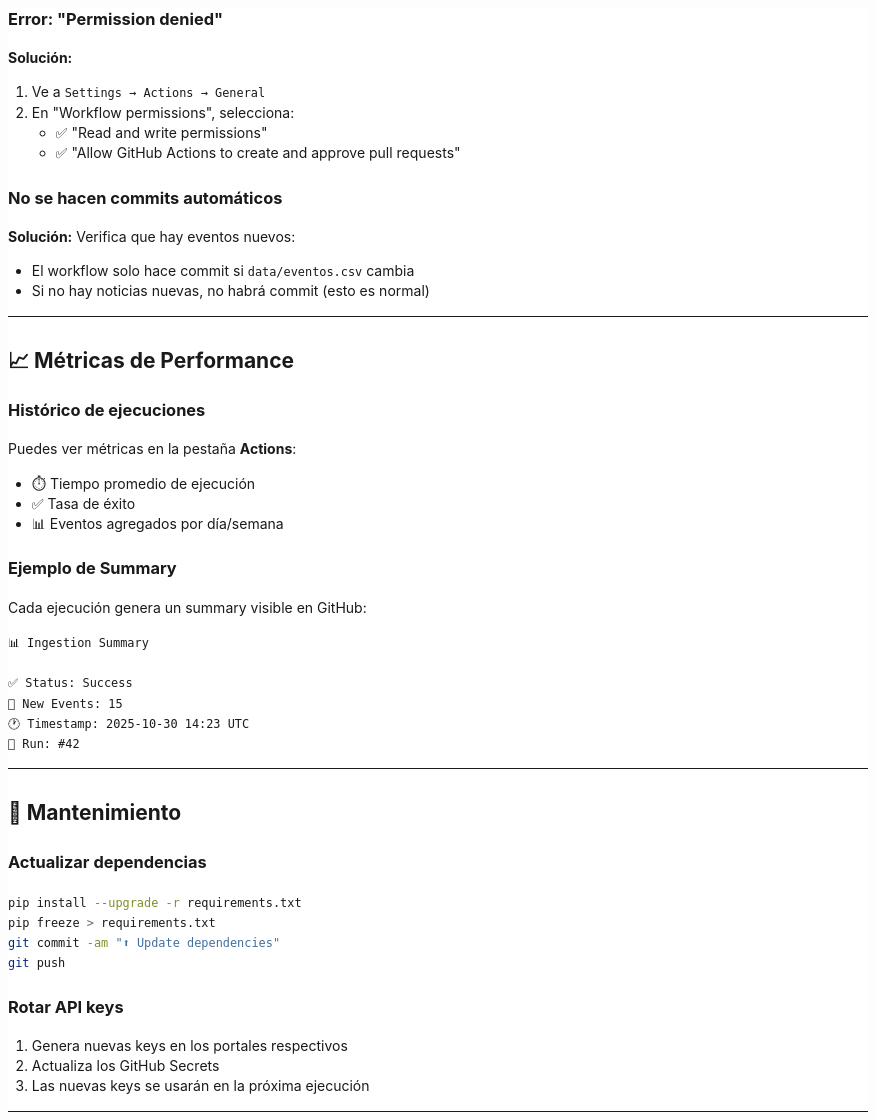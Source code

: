 ### Error: "Permission denied"
**Solución:** 
1. Ve a `Settings → Actions → General`
2. En "Workflow permissions", selecciona:
   - ✅ "Read and write permissions"
   - ✅ "Allow GitHub Actions to create and approve pull requests"

### No se hacen commits automáticos
**Solución:** Verifica que hay eventos nuevos:
- El workflow solo hace commit si `data/eventos.csv` cambia
- Si no hay noticias nuevas, no habrá commit (esto es normal)

---

## 📈 Métricas de Performance

### Histórico de ejecuciones

Puedes ver métricas en la pestaña **Actions**:
- ⏱️ Tiempo promedio de ejecución
- ✅ Tasa de éxito
- 📊 Eventos agregados por día/semana

### Ejemplo de Summary
Cada ejecución genera un summary visible en GitHub:

```
📊 Ingestion Summary

✅ Status: Success
📰 New Events: 15
🕐 Timestamp: 2025-10-30 14:23 UTC
🔄 Run: #42
```

---

## 🔄 Mantenimiento

### Actualizar dependencias
```bash
pip install --upgrade -r requirements.txt
pip freeze > requirements.txt
git commit -am "⬆️ Update dependencies"
git push
```

### Rotar API keys
1. Genera nuevas keys en los portales respectivos
2. Actualiza los GitHub Secrets
3. Las nuevas keys se usarán en la próxima ejecución

---